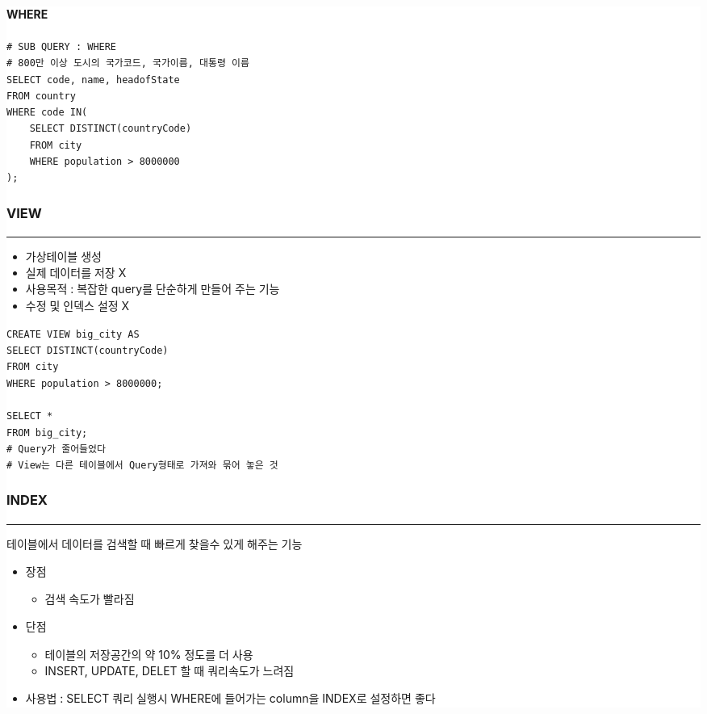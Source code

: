 

#### WHERE

```mysql
# SUB QUERY : WHERE
# 800만 이상 도시의 국가코드, 국가이름, 대통령 이름
SELECT code, name, headofState
FROM country
WHERE code IN(
	SELECT DISTINCT(countryCode)
	FROM city
	WHERE population > 8000000
);
```







### VIEW

---

- 가상테이블 생성
- 실제 데이터를 저장 X
- 사용목적 : 복잡한 query를 단순하게 만들어 주는 기능
- 수정 및 인덱스 설정 X

```mysql
CREATE VIEW big_city AS
SELECT DISTINCT(countryCode)
FROM city
WHERE population > 8000000;

SELECT *
FROM big_city;
# Query가 줄어들었다
# View는 다른 테이블에서 Query형태로 가져와 묶어 놓은 것
```



### INDEX

---

테이블에서 데이터를 검색할 때 빠르게 찾을수 있게 해주는 기능

- 장점 
  - 검색 속도가 빨라짐

- 단점 
  - 테이블의 저장공간의 약 10% 정도를 더 사용 
  - INSERT, UPDATE, DELET 할 때 쿼리속도가 느려짐
- 사용법 : SELECT 쿼리 실행시 WHERE에 들어가는 column을 INDEX로 설정하면 좋다
